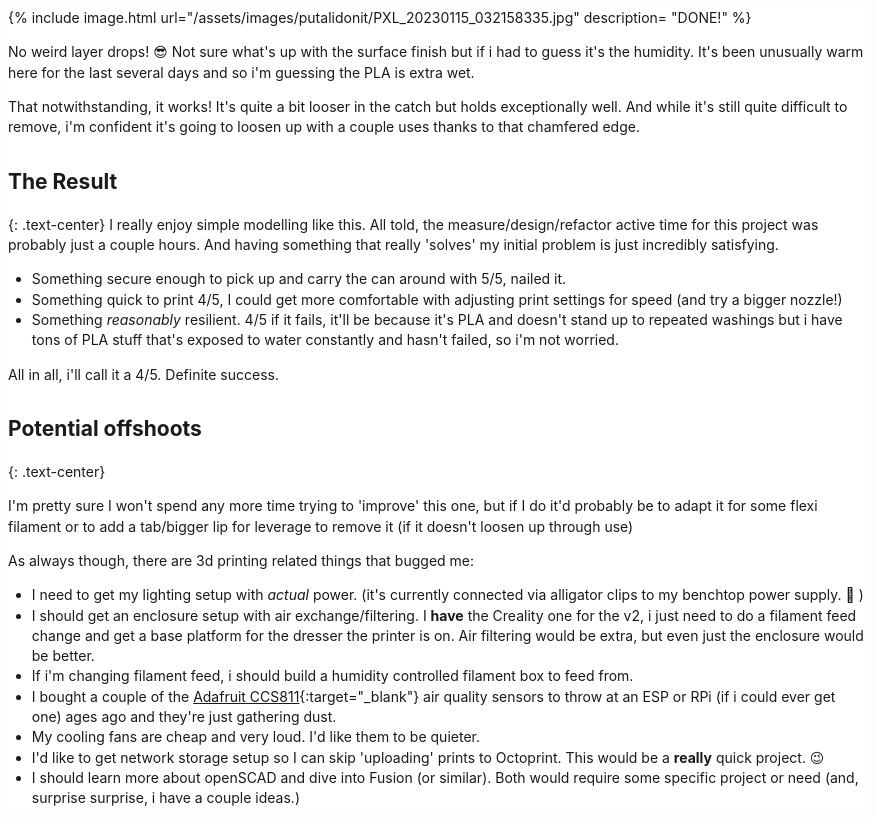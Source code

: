 {% include image.html url="/assets/images/putalidonit/PXL_20230115_032158335.jpg" description= "DONE!" %}

No weird layer drops!  :sunglasses:  Not sure what's up with the surface finish but if i had to guess it's the humidity.  It's been unusually warm here for the last several days and so i'm guessing the PLA is extra wet.

That notwithstanding, it works!  It's quite a bit looser in the catch but holds exceptionally well. And while it's still quite difficult to remove, i'm confident it's going to loosen up with a couple uses thanks to that chamfered edge.  


## The Result
{: .text-center}
I really enjoy simple modelling like this.  All told, the measure/design/refactor active time for this project was probably just a couple hours.  And having something that really 'solves' my initial problem is just incredibly satisfying.

* Something secure enough to pick up and carry the can around with  5/5, nailed it.
* Something quick to print 4/5, I could get more comfortable with adjusting print settings for speed (and try a bigger nozzle!)
* Something _reasonably_ resilient. 4/5  if it fails, it'll be because it's PLA and doesn't stand up to repeated washings but i have tons of PLA stuff that's exposed to water constantly and hasn't failed, so i'm not worried.

All in all, i'll call it a 4/5.  Definite success.

## Potential offshoots
{: .text-center}

I'm pretty sure I won't spend any more time trying to 'improve' this one, but if I do it'd probably be to adapt it for some flexi filament or to add a tab/bigger lip for leverage to remove it (if it doesn't loosen up through use)

As always though, there are 3d printing related things that bugged me:

* I need to get my lighting setup with _actual_ power.  (it's currently connected via alligator clips to my benchtop power supply. :rofl: )
* I should get an enclosure setup with air exchange/filtering.  I **have** the Creality one for the v2, i just need to do a filament feed change and get a base platform for the dresser the printer is on.  Air filtering would be extra, but even just the enclosure would be better.
* If i'm changing filament feed, i should build a humidity controlled filament box to feed from.
* I bought a couple of the [Adafruit CCS811](https://www.adafruit.com/product/3566){:target="_blank"}  air quality sensors to throw at an ESP or RPi (if i could ever get one) ages ago and they're just gathering dust.
* My cooling fans are cheap and very loud. I'd like them to be quieter.
* I'd like to get network storage setup so I can skip 'uploading' prints to Octoprint.  This would be a **really** quick project. :wink:
* I should learn more about openSCAD and dive into Fusion (or similar).  Both would require some specific project or need (and, surprise surprise, i have a couple ideas.)
